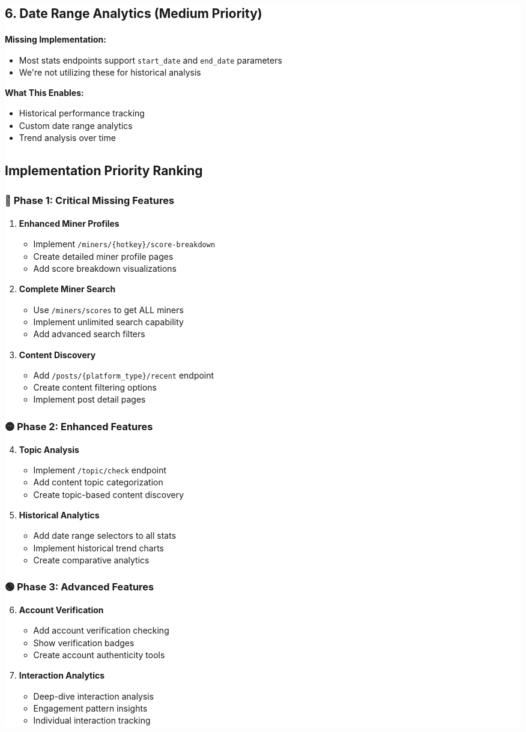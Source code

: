 ## 6. **Date Range Analytics** (Medium Priority)

**Missing Implementation:** 
- Most stats endpoints support `start_date` and `end_date` parameters
- We're not utilizing these for historical analysis

**What This Enables:**
- Historical performance tracking
- Custom date range analytics
- Trend analysis over time

## Implementation Priority Ranking

### 🔴 **Phase 1: Critical Missing Features**

1. **Enhanced Miner Profiles**
   - Implement `/miners/{hotkey}/score-breakdown`
   - Create detailed miner profile pages
   - Add score breakdown visualizations

2. **Complete Miner Search**
   - Use `/miners/scores` to get ALL miners
   - Implement unlimited search capability
   - Add advanced search filters

3. **Content Discovery**
   - Add `/posts/{platform_type}/recent` endpoint
   - Create content filtering options
   - Implement post detail pages

### 🟡 **Phase 2: Enhanced Features**

4. **Topic Analysis**
   - Implement `/topic/check` endpoint
   - Add content topic categorization
   - Create topic-based content discovery

5. **Historical Analytics**
   - Add date range selectors to all stats
   - Implement historical trend charts
   - Create comparative analytics

### 🟢 **Phase 3: Advanced Features**

6. **Account Verification**
   - Add account verification checking
   - Show verification badges
   - Create account authenticity tools

7. **Interaction Analytics** 
   - Deep-dive interaction analysis
   - Engagement pattern insights
   - Individual interaction tracking
